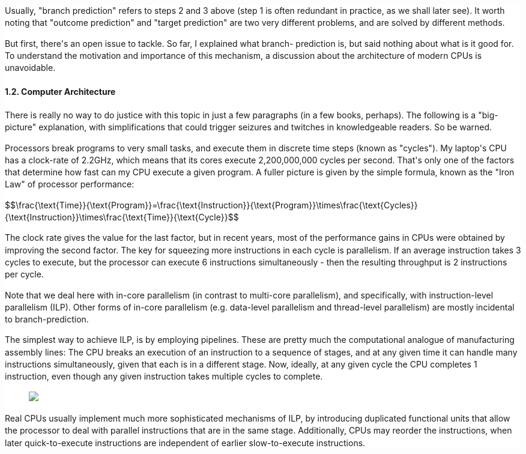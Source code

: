 Usually, "branch prediction" refers to steps 2 and 3 above (step 1 is often
redundant in practice, as we shall later see). It worth noting that "outcome
prediction" and "target prediction" are two very different problems, and are 
solved by different methods.

But first, there's an open issue to tackle. So far, I explained what branch-
prediction is, but said nothing about what is it good for. To understand the
motivation and importance of this mechanism, a discussion about the architecture
of modern CPUs is unavoidable. 
 
#### 1.2. Computer Architecture

There is really no way to do justice with this topic in just a few paragraphs
(in a few books, perhaps). The following is a "big-picture" explanation, with
simplifications that could trigger seizures and twitches in knowledgeable
readers. So be warned.

Processors break programs to very small tasks, and execute them in discrete time
steps (known as "cycles"). My laptop's CPU has a clock-rate of 2.2GHz, which
means that its cores execute 2,200,000,000 cycles per second. That's only one of
the factors that determine how fast can my CPU execute a given program. A
fuller picture is given by the simple formula, known as the "Iron Law" of
processor performance:

<div><p>
$$\frac{\text{Time}}{\text{Program}}=\frac{\text{Instruction}}{\text{Program}}\times\frac{\text{Cycles}}{\text{Instruction}}\times\frac{\text{Time}}{\text{Cycle}}$$
</p></div>

The clock rate gives the value for the last factor, but in recent years, most of
the performance gains in CPUs were obtained by improving the second factor. The
key for squeezing more instructions in each cycle is parallelism. If an average
instruction takes 3 cycles to execute, but the processor can execute 6
instructions simultaneously - then the resulting throughput is 2 instructions
per cycle.

Note that we deal here with in-core parallelism (in contrast to multi-core
parallelism), and specifically, with instruction-level parallelism (ILP). Other
forms of in-core parallelism (e.g. data-level parallelism and thread-level
parallelism) are mostly incidental to branch-prediction.

The simplest way to achieve ILP, is by employing pipelines. These are pretty
much the computational analogue of manufacturing assembly lines: The CPU breaks
an execution of an instruction to a sequence of stages, and at any given time it
can handle many instructions simultaneously, given that each is in a different
stage. Now, ideally, at any given cycle the CPU completes 1 instruction, even
though any given instruction takes multiple cycles to complete.

<figure><img src="{{ site.baseurl }}/assets/machine-learning-literally_files/pipeline.gif" style='width: 600px; margin-left: auto; margin-right: auto;'/></figure>

Real CPUs usually implement much more sophisticated mechanisms of ILP, by
introducing duplicated functional units that allow the processor to deal with
parallel instructions that are in the same stage. Additionally, CPUs may reorder
the instructions, when later quick-to-execute instructions are independent of earlier
slow-to-execute instructions.
